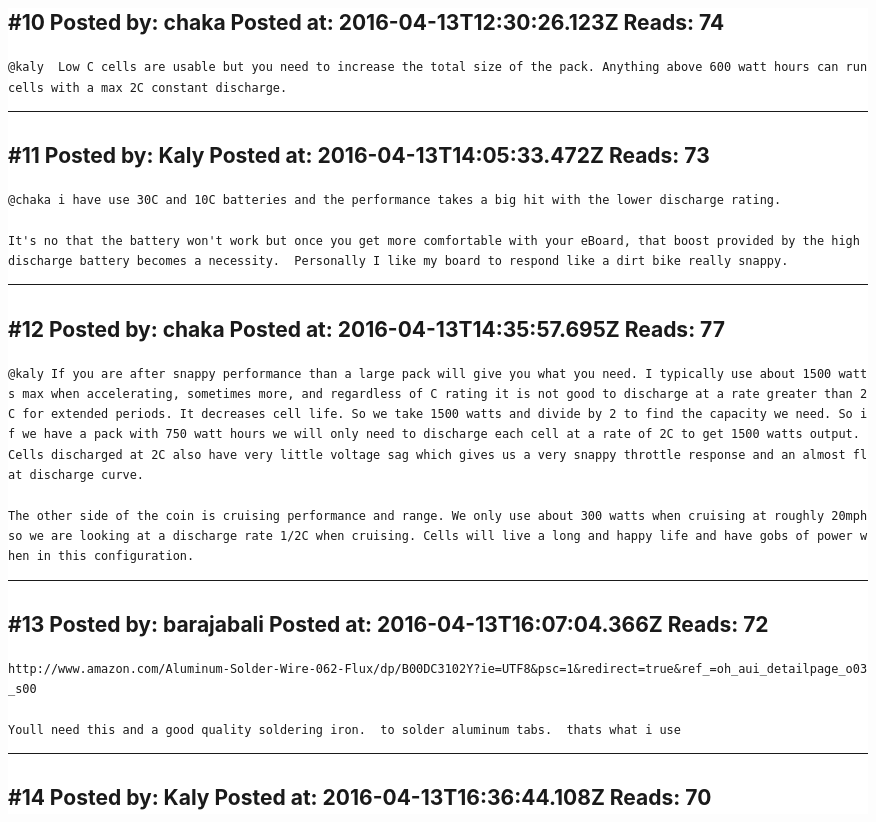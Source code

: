 ## \#10 Posted by: chaka Posted at: 2016-04-13T12:30:26.123Z Reads: 74

```
@kaly  Low C cells are usable but you need to increase the total size of the pack. Anything above 600 watt hours can run cells with a max 2C constant discharge.
```

---
## \#11 Posted by: Kaly Posted at: 2016-04-13T14:05:33.472Z Reads: 73

```
@chaka i have use 30C and 10C batteries and the performance takes a big hit with the lower discharge rating. 

It's no that the battery won't work but once you get more comfortable with your eBoard, that boost provided by the high discharge battery becomes a necessity.  Personally I like my board to respond like a dirt bike really snappy.
```

---
## \#12 Posted by: chaka Posted at: 2016-04-13T14:35:57.695Z Reads: 77

```
@kaly If you are after snappy performance than a large pack will give you what you need. I typically use about 1500 watts max when accelerating, sometimes more, and regardless of C rating it is not good to discharge at a rate greater than 2C for extended periods. It decreases cell life. So we take 1500 watts and divide by 2 to find the capacity we need. So if we have a pack with 750 watt hours we will only need to discharge each cell at a rate of 2C to get 1500 watts output. Cells discharged at 2C also have very little voltage sag which gives us a very snappy throttle response and an almost flat discharge curve.

The other side of the coin is cruising performance and range. We only use about 300 watts when cruising at roughly 20mph so we are looking at a discharge rate 1/2C when cruising. Cells will live a long and happy life and have gobs of power when in this configuration.
```

---
## \#13 Posted by: barajabali Posted at: 2016-04-13T16:07:04.366Z Reads: 72

```
http://www.amazon.com/Aluminum-Solder-Wire-062-Flux/dp/B00DC3102Y?ie=UTF8&psc=1&redirect=true&ref_=oh_aui_detailpage_o03_s00

Youll need this and a good quality soldering iron.  to solder aluminum tabs.  thats what i use
```

---
## \#14 Posted by: Kaly Posted at: 2016-04-13T16:36:44.108Z Reads: 70
